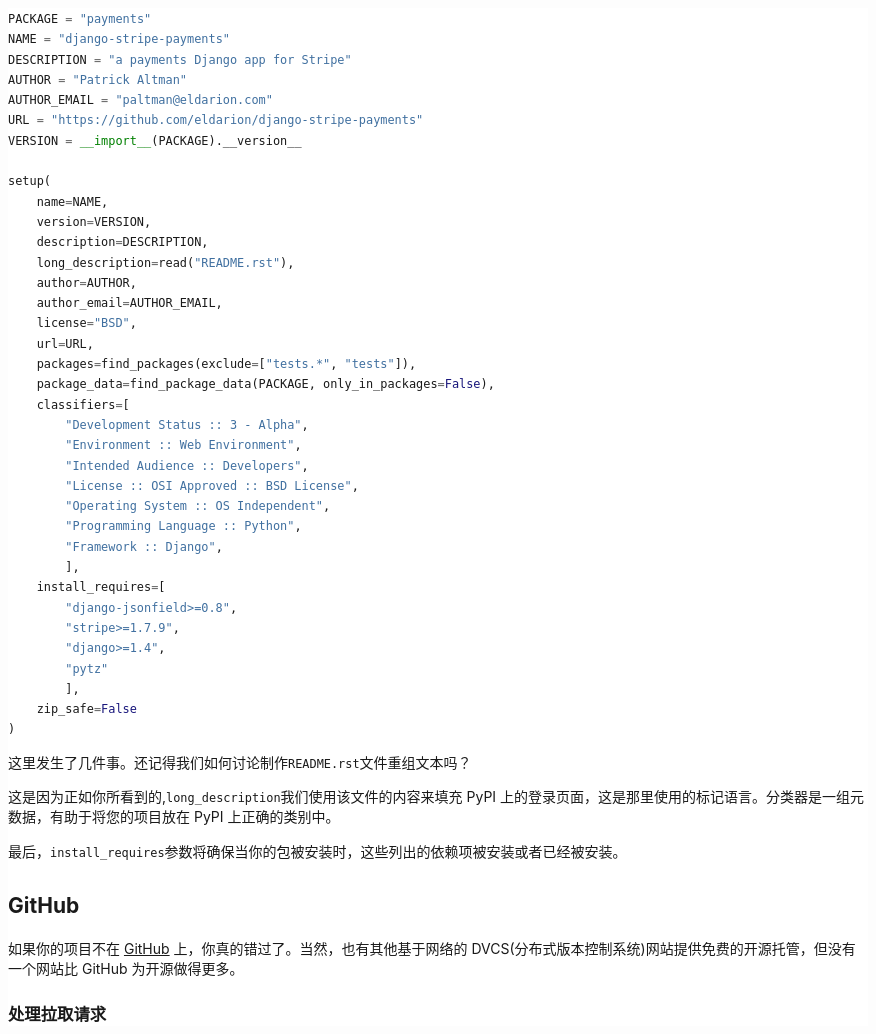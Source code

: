 ```py
PACKAGE = "payments"
NAME = "django-stripe-payments"
DESCRIPTION = "a payments Django app for Stripe"
AUTHOR = "Patrick Altman"
AUTHOR_EMAIL = "paltman@eldarion.com"
URL = "https://github.com/eldarion/django-stripe-payments"
VERSION = __import__(PACKAGE).__version__

setup(
    name=NAME,
    version=VERSION,
    description=DESCRIPTION,
    long_description=read("README.rst"),
    author=AUTHOR,
    author_email=AUTHOR_EMAIL,
    license="BSD",
    url=URL,
    packages=find_packages(exclude=["tests.*", "tests"]),
    package_data=find_package_data(PACKAGE, only_in_packages=False),
    classifiers=[
        "Development Status :: 3 - Alpha",
        "Environment :: Web Environment",
        "Intended Audience :: Developers",
        "License :: OSI Approved :: BSD License",
        "Operating System :: OS Independent",
        "Programming Language :: Python",
        "Framework :: Django",
        ],
    install_requires=[
        "django-jsonfield>=0.8",
        "stripe>=1.7.9",
        "django>=1.4",
        "pytz"
        ],
    zip_safe=False
)
```

这里发生了几件事。还记得我们如何讨论制作`README.rst`文件重组文本吗？

这是因为正如你所看到的,`long_description`我们使用该文件的内容来填充 PyPI 上的登录页面，这是那里使用的标记语言。分类器是一组元数据，有助于将您的项目放在 PyPI 上正确的类别中。

最后，`install_requires`参数将确保当你的包被安装时，这些列出的依赖项被安装或者已经被安装。

## GitHub

如果你的项目不在 [GitHub](http://github.com) 上，你真的错过了。当然，也有其他基于网络的 DVCS(分布式版本控制系统)网站提供免费的开源托管，但没有一个网站比 GitHub 为开源做得更多。

### 处理拉取请求

